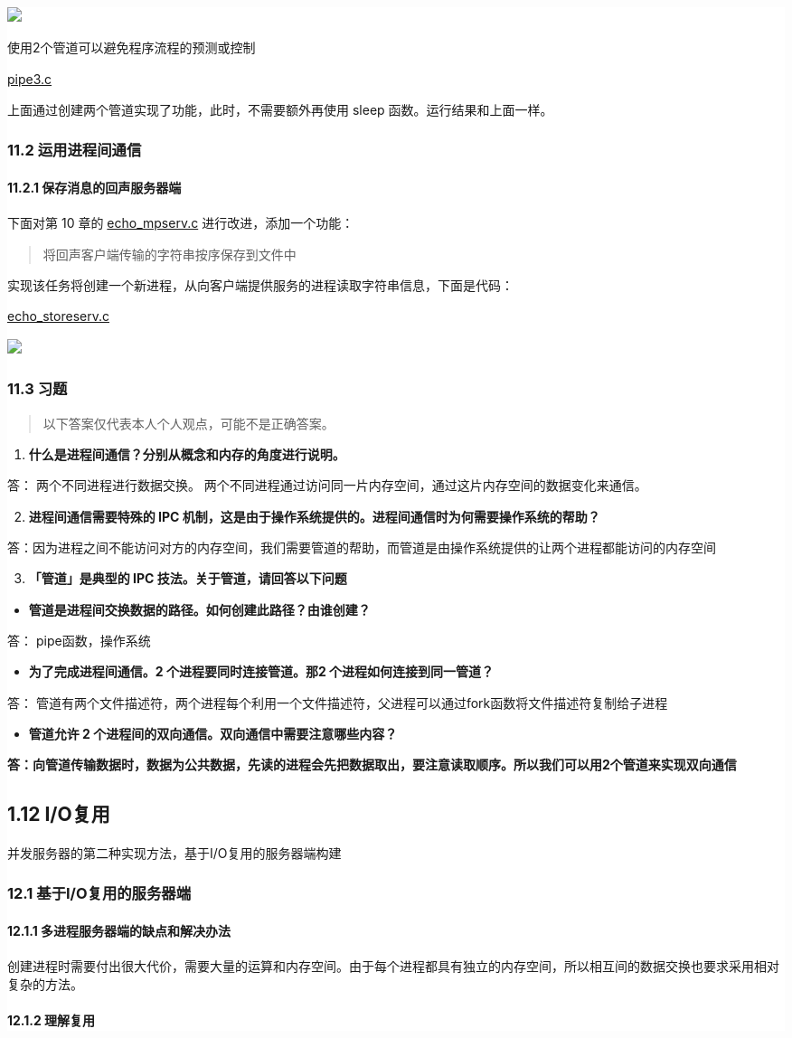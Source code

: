 ![](https://camo.githubusercontent.com/7f42744a48bcfa417696b0fdc7a4737e1600ff26/68747470733a2f2f73322e617831782e636f6d2f323031392f30312f32322f6b464a5730652e706e67)

使用2个管道可以避免程序流程的预测或控制

[pipe3.c](./pipe3.c)

上面通过创建两个管道实现了功能，此时，不需要额外再使用 sleep 函数。运行结果和上面一样。

### 11.2 运用进程间通信

#### 11.2.1 保存消息的回声服务器端

下面对第 10 章的 [echo_mpserv.c](../ch10/echo_mpserv.c) 进行改进，添加一个功能：

> 将回声客户端传输的字符串按序保存到文件中

实现该任务将创建一个新进程，从向客户端提供服务的进程读取字符串信息，下面是代码：

[echo_storeserv.c](./echo_storeserv.c)

![](https://s2.ax1x.com/2019/02/10/kUjFNF.png)

### 11.3 习题

> 以下答案仅代表本人个人观点，可能不是正确答案。

1. **什么是进程间通信？分别从概念和内存的角度进行说明。**

答： 两个不同进程进行数据交换。 两个不同进程通过访问同一片内存空间，通过这片内存空间的数据变化来通信。

2. **进程间通信需要特殊的 IPC 机制，这是由于操作系统提供的。进程间通信时为何需要操作系统的帮助？**

答：因为进程之间不能访问对方的内存空间，我们需要管道的帮助，而管道是由操作系统提供的让两个进程都能访问的内存空间

3. **「管道」是典型的 IPC 技法。关于管道，请回答以下问题**

- **管道是进程间交换数据的路径。如何创建此路径？由谁创建？**

答： pipe函数，操作系统

- **为了完成进程间通信。2 个进程要同时连接管道。那2 个进程如何连接到同一管道？**

答： 管道有两个文件描述符，两个进程每个利用一个文件描述符，父进程可以通过fork函数将文件描述符复制给子进程

- **管道允许 2 个进程间的双向通信。双向通信中需要注意哪些内容？**

**答：向管道传输数据时，数据为公共数据，先读的进程会先把数据取出，要注意读取顺序。所以我们可以用2个管道来实现双向通信**

## 1.12 I/O复用

并发服务器的第二种实现方法，基于I/O复用的服务器端构建

### 12.1 基于I/O复用的服务器端

#### 12.1.1 多进程服务器端的缺点和解决办法

创建进程时需要付出很大代价，需要大量的运算和内存空间。由于每个进程都具有独立的内存空间，所以相互间的数据交换也要求采用相对复杂的方法。

#### 12.1.2 理解复用
